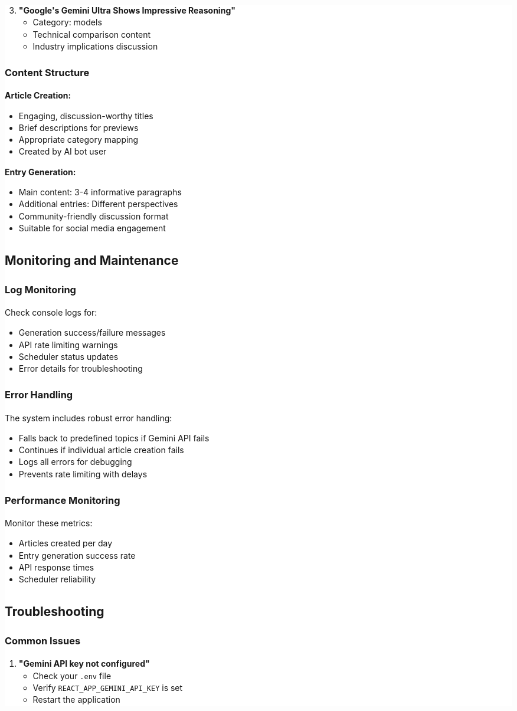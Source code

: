 3. **"Google's Gemini Ultra Shows Impressive Reasoning"**
   - Category: models
   - Technical comparison content
   - Industry implications discussion

### Content Structure

**Article Creation:**
- Engaging, discussion-worthy titles
- Brief descriptions for previews
- Appropriate category mapping
- Created by AI bot user

**Entry Generation:**
- Main content: 3-4 informative paragraphs
- Additional entries: Different perspectives
- Community-friendly discussion format
- Suitable for social media engagement

## Monitoring and Maintenance

### Log Monitoring

Check console logs for:
- Generation success/failure messages
- API rate limiting warnings
- Scheduler status updates
- Error details for troubleshooting

### Error Handling

The system includes robust error handling:
- Falls back to predefined topics if Gemini API fails
- Continues if individual article creation fails
- Logs all errors for debugging
- Prevents rate limiting with delays

### Performance Monitoring

Monitor these metrics:
- Articles created per day
- Entry generation success rate
- API response times
- Scheduler reliability

## Troubleshooting

### Common Issues

1. **"Gemini API key not configured"**
   - Check your `.env` file
   - Verify `REACT_APP_GEMINI_API_KEY` is set
   - Restart the application
